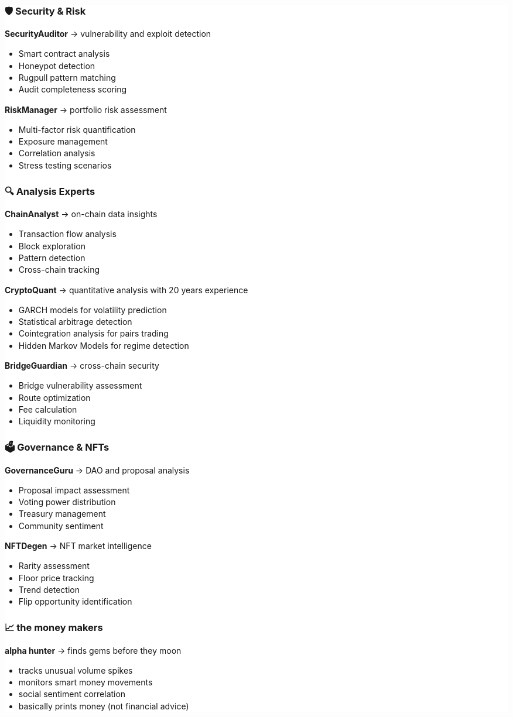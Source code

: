 ### 🛡️ Security & Risk
**SecurityAuditor** → vulnerability and exploit detection
- Smart contract analysis
- Honeypot detection
- Rugpull pattern matching
- Audit completeness scoring

**RiskManager** → portfolio risk assessment
- Multi-factor risk quantification
- Exposure management
- Correlation analysis
- Stress testing scenarios

### 🔍 Analysis Experts
**ChainAnalyst** → on-chain data insights
- Transaction flow analysis
- Block exploration
- Pattern detection
- Cross-chain tracking

**CryptoQuant** → quantitative analysis with 20 years experience
- GARCH models for volatility prediction
- Statistical arbitrage detection
- Cointegration analysis for pairs trading
- Hidden Markov Models for regime detection

**BridgeGuardian** → cross-chain security
- Bridge vulnerability assessment
- Route optimization
- Fee calculation
- Liquidity monitoring

### 🗳️ Governance & NFTs
**GovernanceGuru** → DAO and proposal analysis
- Proposal impact assessment
- Voting power distribution
- Treasury management
- Community sentiment

**NFTDegen** → NFT market intelligence
- Rarity assessment
- Floor price tracking
- Trend detection
- Flip opportunity identification

### 📈 the money makers
**alpha hunter** → finds gems before they moon  
- tracks unusual volume spikes
- monitors smart money movements
- social sentiment correlation
- basically prints money (not financial advice)
